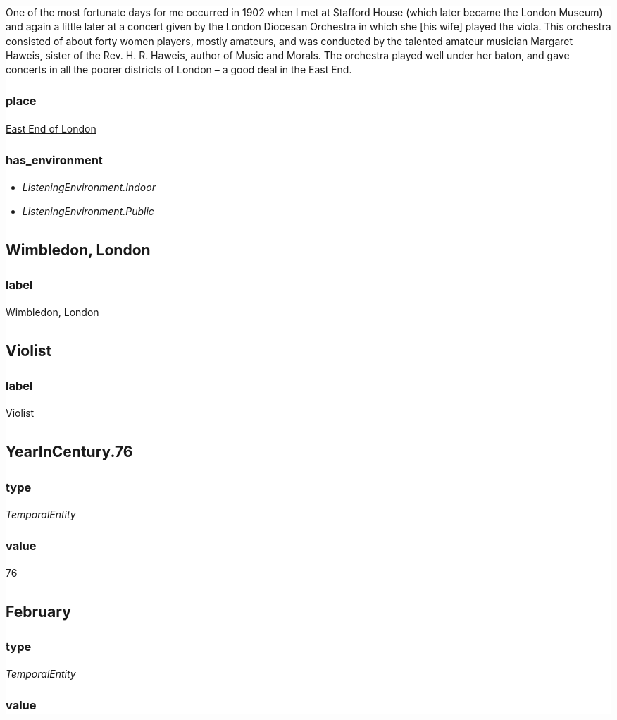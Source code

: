 
One of the most fortunate days for me occurred in 1902 when I met at Stafford House (which later became the London Museum) and again a little later at a concert given by the London Diocesan Orchestra in which she [his wife] played the viola. This orchestra consisted of about forty women players, mostly amateurs, and was conducted by the talented amateur musician Margaret Haweis, sister of the Rev. H. R. Haweis, author of Music and Morals. The orchestra played well under her baton, and gave concerts in all the poorer districts of London – a good deal in the East End. 

### place


[East End of London](#East-End-of-London)

### has_environment

 - *ListeningEnvironment.Indoor*

 - *ListeningEnvironment.Public*

## Wimbledon, London

### label


Wimbledon, London

## Violist

### label


Violist

## YearInCentury.76

### type


*TemporalEntity*

### value


76

## February

### type


*TemporalEntity*

### value
